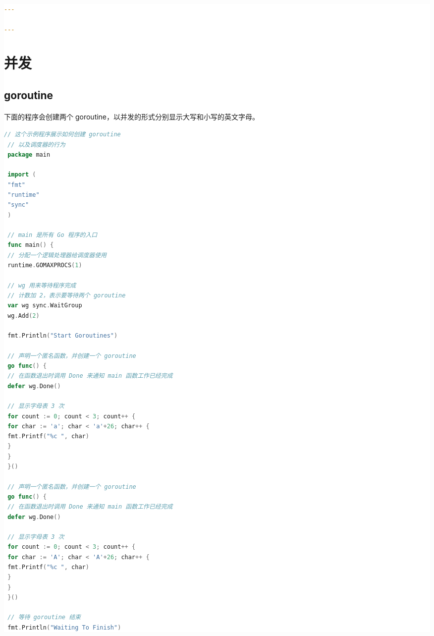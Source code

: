 ```yaml
---

---
```


# 并发

## goroutine

下面的程序会创建两个 goroutine，以并发的形式分别显示大写和小写的英文字母。
``` go
// 这个示例程序展示如何创建 goroutine
 // 以及调度器的行为
 package main

 import ( 
 "fmt"
 "runtime"
 "sync"
 ) 

 // main 是所有 Go 程序的入口
 func main() { 
 // 分配一个逻辑处理器给调度器使用
 runtime.GOMAXPROCS(1)

 // wg 用来等待程序完成
 // 计数加 2，表示要等待两个 goroutine
 var wg sync.WaitGroup
 wg.Add(2)

 fmt.Println("Start Goroutines")

 // 声明一个匿名函数，并创建一个 goroutine
 go func() { 
 // 在函数退出时调用 Done 来通知 main 函数工作已经完成
 defer wg.Done()

 // 显示字母表 3 次
 for count := 0; count < 3; count++ { 
 for char := 'a'; char < 'a'+26; char++ { 
 fmt.Printf("%c ", char)
 } 
 } 
 }()

 // 声明一个匿名函数，并创建一个 goroutine
 go func() { 
 // 在函数退出时调用 Done 来通知 main 函数工作已经完成
 defer wg.Done()

 // 显示字母表 3 次
 for count := 0; count < 3; count++ { 
 for char := 'A'; char < 'A'+26; char++ { 
 fmt.Printf("%c ", char)
 } 
 } 
 }()

 // 等待 goroutine 结束
 fmt.Println("Waiting To Finish")
```